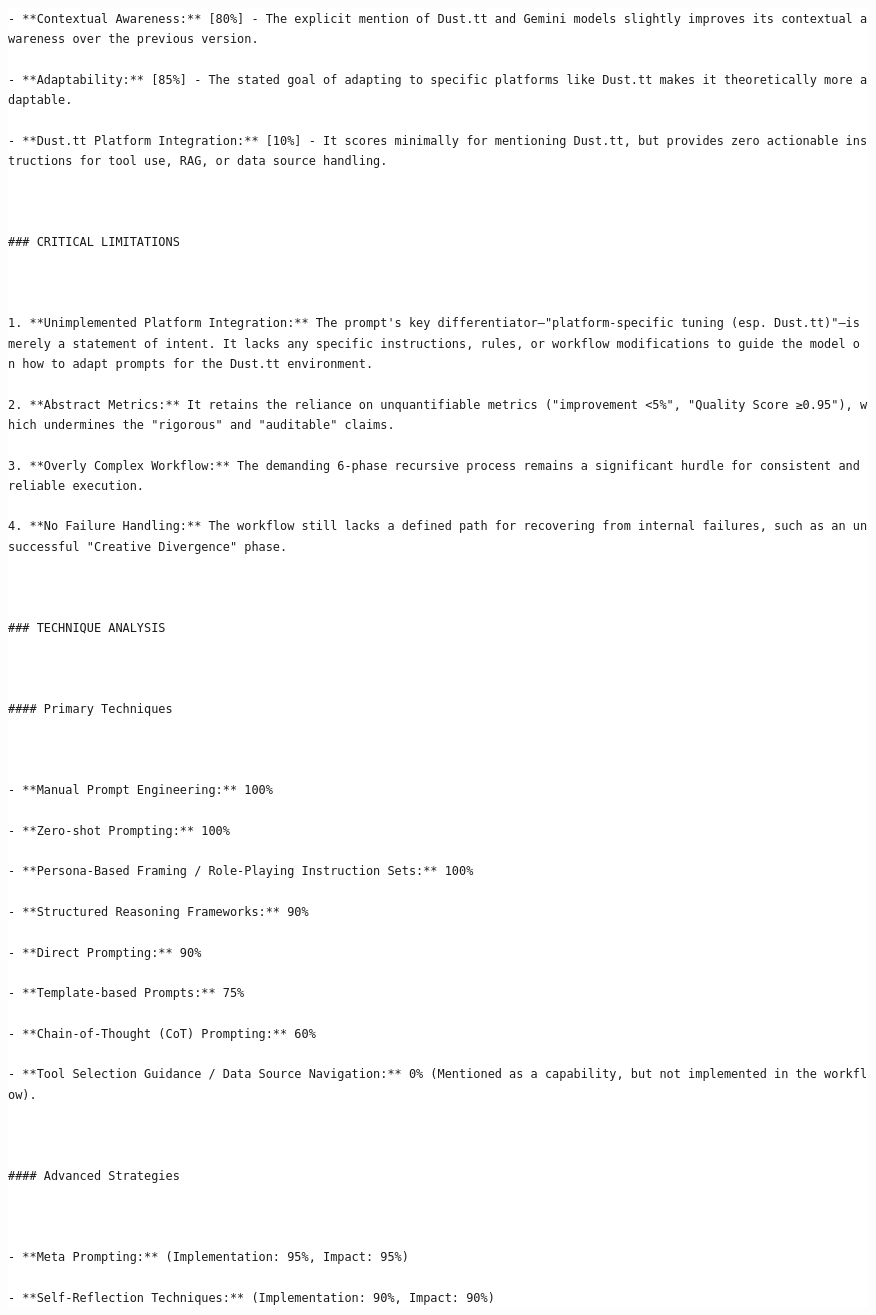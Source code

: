     - **Contextual Awareness:** [80%] - The explicit mention of Dust.tt and Gemini models slightly improves its contextual awareness over the previous version.

    - **Adaptability:** [85%] - The stated goal of adapting to specific platforms like Dust.tt makes it theoretically more adaptable.

    - **Dust.tt Platform Integration:** [10%] - It scores minimally for mentioning Dust.tt, but provides zero actionable instructions for tool use, RAG, or data source handling.

      

    ### CRITICAL LIMITATIONS

      

    1. **Unimplemented Platform Integration:** The prompt's key differentiator—"platform-specific tuning (esp. Dust.tt)"—is merely a statement of intent. It lacks any specific instructions, rules, or workflow modifications to guide the model on how to adapt prompts for the Dust.tt environment.

    2. **Abstract Metrics:** It retains the reliance on unquantifiable metrics ("improvement <5%", "Quality Score ≥0.95"), which undermines the "rigorous" and "auditable" claims.

    3. **Overly Complex Workflow:** The demanding 6-phase recursive process remains a significant hurdle for consistent and reliable execution.

    4. **No Failure Handling:** The workflow still lacks a defined path for recovering from internal failures, such as an unsuccessful "Creative Divergence" phase.

      

    ### TECHNIQUE ANALYSIS

      

    #### Primary Techniques

      

    - **Manual Prompt Engineering:** 100%

    - **Zero-shot Prompting:** 100%

    - **Persona-Based Framing / Role-Playing Instruction Sets:** 100%

    - **Structured Reasoning Frameworks:** 90%

    - **Direct Prompting:** 90%

    - **Template-based Prompts:** 75%

    - **Chain-of-Thought (CoT) Prompting:** 60%

    - **Tool Selection Guidance / Data Source Navigation:** 0% (Mentioned as a capability, but not implemented in the workflow).

      

    #### Advanced Strategies

      

    - **Meta Prompting:** (Implementation: 95%, Impact: 95%)

    - **Self-Reflection Techniques:** (Implementation: 90%, Impact: 90%)
